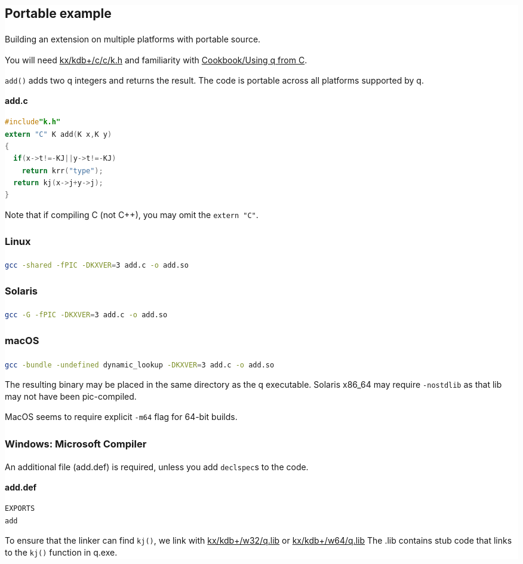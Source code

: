 
## Portable example

Building an extension on multiple platforms with portable source.

You will need <i class="fa fa-github"></i> [kx/kdb+/c/c/k.h](https://github.com/KxSystems/code.archive/blob/master/kx/kdb%2B/c/c/k.h) 
and familiarity with [Cookbook/Using q from C](interfacing-from-c).

`add()` adds two q integers and returns the result. The code is portable across all platforms supported by q.

**add.c**
```c
#include"k.h"
extern "C" K add(K x,K y)
{
  if(x->t!=-KJ||y->t!=-KJ)
    return krr("type");
  return kj(x->j+y->j);
}
```
Note that if compiling C (not C++), you may omit the `extern "C"`.

### Linux
```bash
gcc -shared -fPIC -DKXVER=3 add.c -o add.so
```


### Solaris
```bash
gcc -G -fPIC -DKXVER=3 add.c -o add.so
```


### macOS
```bash
gcc -bundle -undefined dynamic_lookup -DKXVER=3 add.c -o add.so
```
The resulting binary may be placed in the same directory as the q executable.
Solaris x86\_64 may require `-nostdlib` as that lib may not have been pic-compiled.

MacOS seems to require explicit `-m64` flag for 64-bit builds.


### Windows: Microsoft Compiler

An additional file (add.def) is required, unless you add `declspec`s to the code.

**add.def**
```def
EXPORTS
add
```
To ensure that the linker can find `kj()`, we link with <i class="fa fa-github"></i> [kx/kdb+/w32/q.lib](https://github.com/KxSystems/code.archive/blob/master/kx/kdb%2B/w32/q.lib) or [kx/kdb+/w64/q.lib](https://github.com/KxSystems/code.archive/blob/master/kx/kdb%2B/w64/q.lib) The .lib contains stub code that links to the `kj()` function in q.exe.
